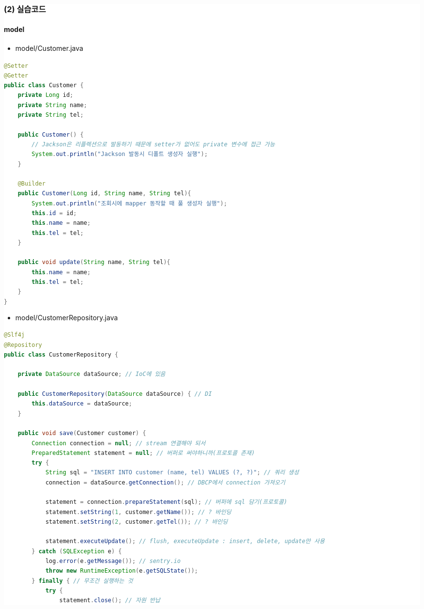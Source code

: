 ### (2) 실습코드

#### model

- model/Customer.java

```java
@Setter
@Getter
public class Customer {
    private Long id;
    private String name;
    private String tel;

    public Customer() {
        // Jackson은 리플렉션으로 발동하기 때문에 setter가 없어도 private 변수에 접근 가능
        System.out.println("Jackson 발동시 디폴트 생성자 실행");
    }

    @Builder
    public Customer(Long id, String name, String tel){
        System.out.println("조회시에 mapper 동작할 때 풀 생성자 실행");
        this.id = id;
        this.name = name;
        this.tel = tel;
    }

    public void update(String name, String tel){
        this.name = name;
        this.tel = tel;
    }
}
```

- model/CustomerRepository.java

```java
@Slf4j
@Repository
public class CustomerRepository {

    private DataSource dataSource; // IoC에 있음

    public CustomerRepository(DataSource dataSource) { // DI
        this.dataSource = dataSource;
    }

    public void save(Customer customer) {
        Connection connection = null; // stream 연결해야 되서
        PreparedStatement statement = null; // 버퍼로 써야하니까(프로토콜 존재)
        try {
            String sql = "INSERT INTO customer (name, tel) VALUES (?, ?)"; // 쿼리 생성
            connection = dataSource.getConnection(); // DBCP에서 connection 가져오기

            statement = connection.prepareStatement(sql); // 버퍼에 sql 담기(프로토콜)
            statement.setString(1, customer.getName()); // ? 바인딩
            statement.setString(2, customer.getTel()); // ? 바인딩

            statement.executeUpdate(); // flush, executeUpdate : insert, delete, update만 사용
        } catch (SQLException e) {
            log.error(e.getMessage()); // sentry.io
            throw new RuntimeException(e.getSQLState());
        } finally { // 무조건 실행하는 것
            try {
                statement.close(); // 자원 반납
```